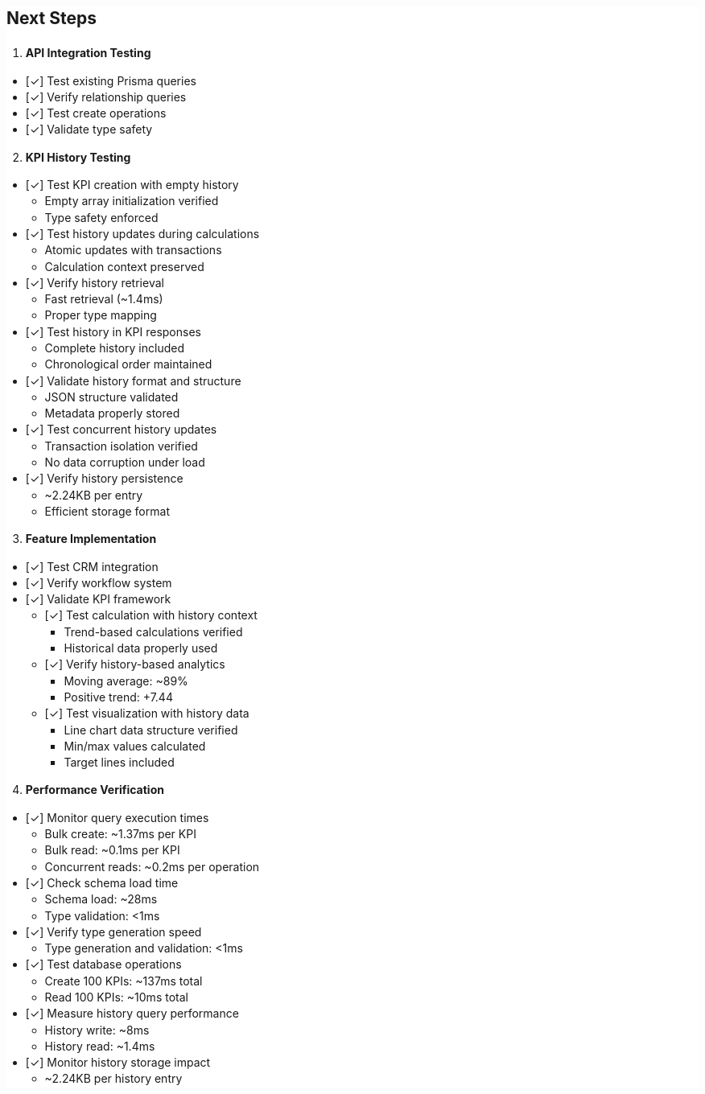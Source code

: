 ## Next Steps

1. **API Integration Testing**
- [✓] Test existing Prisma queries
- [✓] Verify relationship queries
- [✓] Test create operations
- [✓] Validate type safety

2. **KPI History Testing**
- [✓] Test KPI creation with empty history
  - Empty array initialization verified
  - Type safety enforced
- [✓] Test history updates during calculations
  - Atomic updates with transactions
  - Calculation context preserved
- [✓] Verify history retrieval
  - Fast retrieval (~1.4ms)
  - Proper type mapping
- [✓] Test history in KPI responses
  - Complete history included
  - Chronological order maintained
- [✓] Validate history format and structure
  - JSON structure validated
  - Metadata properly stored
- [✓] Test concurrent history updates
  - Transaction isolation verified
  - No data corruption under load
- [✓] Verify history persistence
  - ~2.24KB per entry
  - Efficient storage format

3. **Feature Implementation**
- [✓] Test CRM integration
- [✓] Verify workflow system
- [✓] Validate KPI framework
  - [✓] Test calculation with history context
    - Trend-based calculations verified
    - Historical data properly used
  - [✓] Verify history-based analytics
    - Moving average: ~89%
    - Positive trend: +7.44
  - [✓] Test visualization with history data
    - Line chart data structure verified
    - Min/max values calculated
    - Target lines included

4. **Performance Verification**
- [✓] Monitor query execution times
  - Bulk create: ~1.37ms per KPI
  - Bulk read: ~0.1ms per KPI
  - Concurrent reads: ~0.2ms per operation
- [✓] Check schema load time
  - Schema load: ~28ms
  - Type validation: <1ms
- [✓] Verify type generation speed
  - Type generation and validation: <1ms
- [✓] Test database operations
  - Create 100 KPIs: ~137ms total
  - Read 100 KPIs: ~10ms total
- [✓] Measure history query performance
  - History write: ~8ms
  - History read: ~1.4ms
- [✓] Monitor history storage impact
  - ~2.24KB per history entry